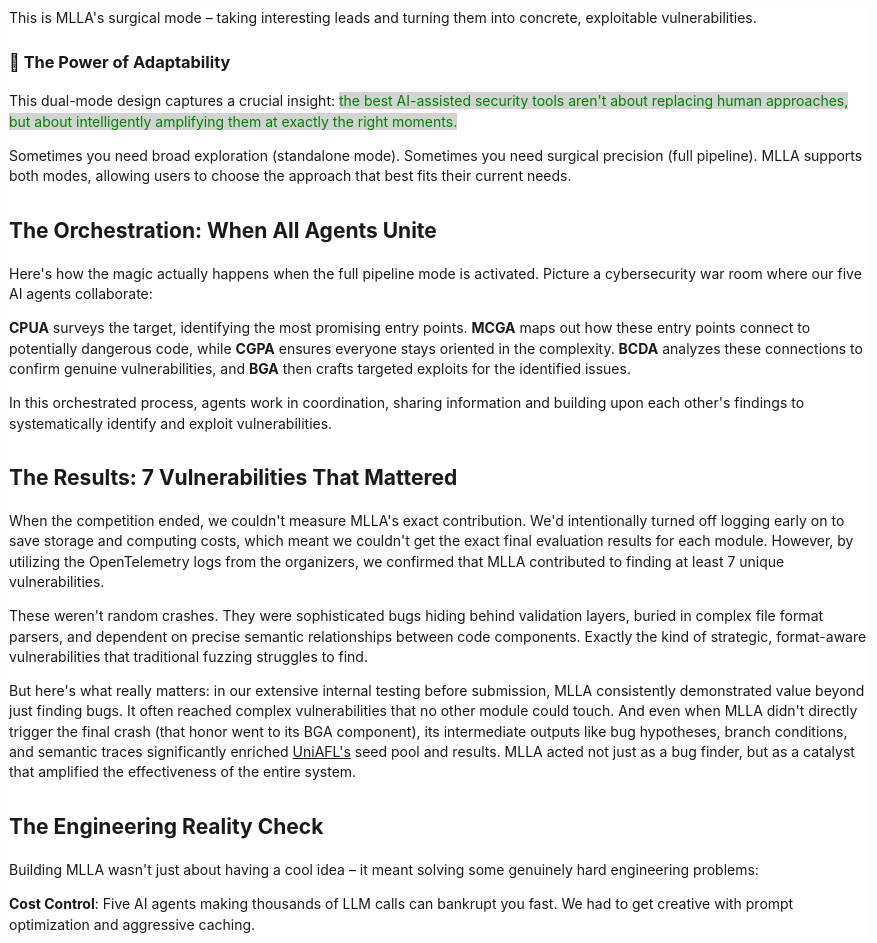 This is MLLA's surgical mode – taking interesting leads and turning them into concrete, exploitable vulnerabilities.

### 🎯 **The Power of Adaptability**
This dual-mode design captures a crucial insight: <span style="background-color:lightgray;color:green">the best AI-assisted security tools aren't about replacing human approaches, but about intelligently amplifying them at exactly the right moments.</span>

Sometimes you need broad exploration (standalone mode). Sometimes you need surgical precision (full pipeline). MLLA supports both modes, allowing users to choose the approach that best fits their current needs.

## The Orchestration: When All Agents Unite

Here's how the magic actually happens when the full pipeline mode is activated. Picture a cybersecurity war room where our five AI agents collaborate:

**CPUA** surveys the target, identifying the most promising entry points. **MCGA** maps out how these entry points connect to potentially dangerous code, while **CGPA** ensures everyone stays oriented in the complexity. **BCDA** analyzes these connections to confirm genuine vulnerabilities, and **BGA** then crafts targeted exploits for the identified issues.

In this orchestrated process, agents work in coordination, sharing information and building upon each other's findings to systematically identify and exploit vulnerabilities.

## The Results: 7 Vulnerabilities That Mattered

When the competition ended, we couldn't measure MLLA's exact contribution. We'd
intentionally turned off logging early on to save storage and computing costs, which meant
we couldn't get the exact final evaluation results for each module. However, by utilizing
the OpenTelemetry logs from the organizers, we confirmed that MLLA contributed to finding
at least 7 unique vulnerabilities.

These weren't random crashes. They were sophisticated bugs hiding behind validation layers,
buried in complex file format parsers, and dependent on precise semantic relationships
between code components. Exactly the kind of strategic, format-aware vulnerabilities that
traditional fuzzing struggles to find.

But here's what really matters: in our extensive internal testing before submission, MLLA
consistently demonstrated value beyond just finding bugs. It often reached complex
vulnerabilities that no other module could touch. And even when MLLA didn't directly trigger
the final crash (that honor went to its BGA component), its intermediate outputs like bug
hypotheses, branch conditions, and semantic traces significantly enriched [UniAFL's](https://team-atlanta.github.io/blog/post-crs-multilang/) seed pool
and results. MLLA acted not just as a bug finder, but as a catalyst that amplified the
effectiveness of the entire system.

## The Engineering Reality Check

Building MLLA wasn't just about having a cool idea – it meant solving some genuinely hard engineering problems:

**Cost Control**: Five AI agents making thousands of LLM calls can bankrupt you fast. We had to get creative with prompt optimization and aggressive caching.
